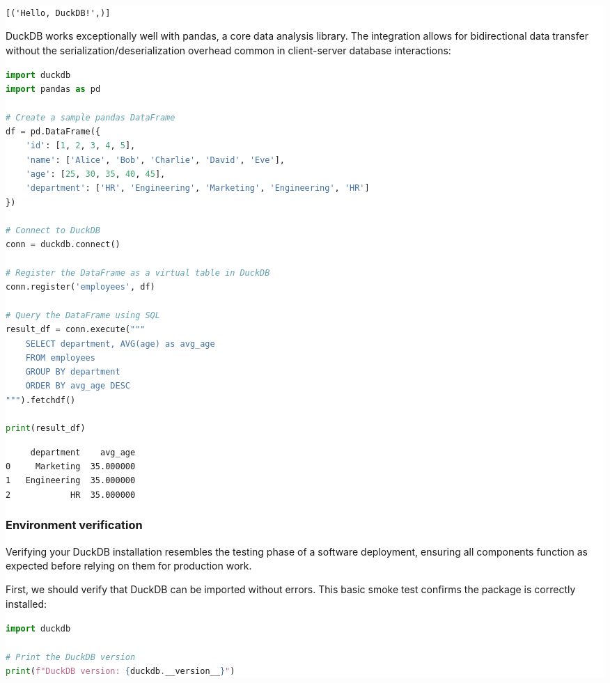 ```console
[('Hello, DuckDB!',)]
```

DuckDB works exceptionally well with pandas, a core data analysis library. The integration allows for bidirectional data transfer without the serialization/deserialization overhead common in client-server database interactions:

```python
import duckdb
import pandas as pd

# Create a sample pandas DataFrame
df = pd.DataFrame({
    'id': [1, 2, 3, 4, 5],
    'name': ['Alice', 'Bob', 'Charlie', 'David', 'Eve'],
    'age': [25, 30, 35, 40, 45],
    'department': ['HR', 'Engineering', 'Marketing', 'Engineering', 'HR']
})

# Connect to DuckDB
conn = duckdb.connect()

# Register the DataFrame as a virtual table in DuckDB
conn.register('employees', df)

# Query the DataFrame using SQL
result_df = conn.execute("""
    SELECT department, AVG(age) as avg_age
    FROM employees
    GROUP BY department
    ORDER BY avg_age DESC
""").fetchdf()

print(result_df)
```

```console
     department    avg_age
0     Marketing  35.000000
1   Engineering  35.000000
2            HR  35.000000
```

### Environment verification

Verifying your DuckDB installation resembles the testing phase of a software deployment, ensuring all components function as expected before relying on them for production work.

First, we should verify that DuckDB can be imported without errors. This basic smoke test confirms the package is correctly installed:

```python
import duckdb

# Print the DuckDB version
print(f"DuckDB version: {duckdb.__version__}")
```

